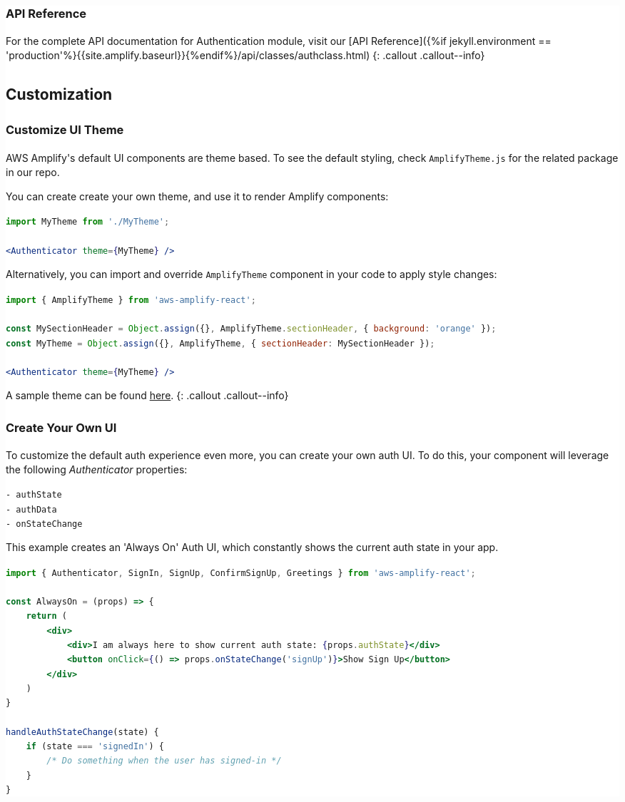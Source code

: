 
### API Reference

For the complete API documentation for Authentication module, visit our [API Reference]({%if jekyll.environment == 'production'%}{{site.amplify.baseurl}}{%endif%}/api/classes/authclass.html)
{: .callout .callout--info}

## Customization

### Customize UI Theme

AWS Amplify's default UI components are theme based. To see the default styling, check  `AmplifyTheme.js` for the related package in our repo.

You can create create your own theme, and use it to render Amplify components:

```jsx
import MyTheme from './MyTheme';

<Authenticator theme={MyTheme} />
```

Alternatively, you can import and override `AmplifyTheme` component in your code to apply style changes:

```jsx
import { AmplifyTheme } from 'aws-amplify-react';

const MySectionHeader = Object.assign({}, AmplifyTheme.sectionHeader, { background: 'orange' });
const MyTheme = Object.assign({}, AmplifyTheme, { sectionHeader: MySectionHeader });

<Authenticator theme={MyTheme} />
```

A sample theme can be found [here](https://github.com/richardzcode/a-theme-react).
{: .callout .callout--info}

### Create Your Own UI

To customize the default auth experience even more, you can create your own auth UI. To do this, your component will leverage the following *Authenticator* properties:

```
- authState
- authData
- onStateChange
```

This example creates an 'Always On' Auth UI, which constantly shows the current auth state in your app.

```jsx
import { Authenticator, SignIn, SignUp, ConfirmSignUp, Greetings } from 'aws-amplify-react';

const AlwaysOn = (props) => {
    return (
        <div>
            <div>I am always here to show current auth state: {props.authState}</div>
            <button onClick={() => props.onStateChange('signUp')}>Show Sign Up</button>
        </div>
    )
}

handleAuthStateChange(state) {
    if (state === 'signedIn') {
        /* Do something when the user has signed-in */
    }
}
```
